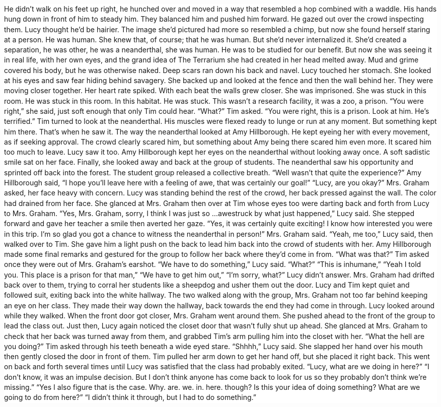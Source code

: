 He didn’t walk on his feet up right, he hunched over and moved in a way that resembled a hop combined with a waddle. His hands hung down in front of him to steady him. They balanced him and pushed him forward. He gazed out over the crowd inspecting them. 
 Lucy thought he’d be hairier. The image she’d pictured had more so resembled a chimp, but now she found herself staring at a person. He was human. She knew that, of course; that he was human. But she’d never internalized it. She’d created a separation, he was other, he was a neanderthal, she was human. He was to be studied for our benefit. But now she was seeing it in real life, with her own eyes, and the grand idea of The Terrarium she had created in her head melted away. Mud and grime covered his body, but he was otherwise naked. Deep scars ran down his back and navel. Lucy touched her stomach. She looked at his eyes and saw fear hiding behind savagery. She backed up and looked at the fence and then the wall behind her. They were moving closer together. Her heart rate spiked. With each beat the walls grew closer. She was imprisoned. She was stuck in this room. He was stuck in this room. In this habitat. He was stuck. This wasn’t a research facility, it was a zoo, a prison. 
“You were right,” she said, just soft enough that only Tim could hear.
“What?” Tim asked.
“You were right, this is a prison. Look at him. He’s terrified.”
Tim turned to look at the neanderthal. His muscles were flexed ready to lunge or run at any moment. But something kept him there. That’s when he saw it. The way the neanderthal looked at Amy Hillborough. He kept eyeing her with every movement, as if seeking approval. The crowd clearly scared him, but something about Amy being there scared him even more. It scared him too much to leave. Lucy saw it too. Amy Hillborough kept her eyes on the neanderthal without looking away once. A soft sadistic smile sat on her face. Finally, she looked away and back at the group of students. The neanderthal saw his opportunity and sprinted off back into the forest. 
The student group released a collective breath. 
“Well wasn’t that quite the experience?” Amy Hillborough said, “I hope you’ll leave here with a feeling of awe, that was certainly our goal!”
“Lucy, are you okay?” Mrs. Graham asked, her face heavy with concern. Lucy was standing behind the rest of the crowd, her back pressed against the wall. The color had drained from her face. She glanced at Mrs. Graham then over at Tim whose eyes too were darting back and forth from Lucy to Mrs. Graham.
“Yes, Mrs. Graham, sorry, I think I was just so …awestruck by what just happened,” Lucy said. She stepped forward and gave her teacher a smile then averted her gaze. 
“Yes, it was certainly quite exciting! I know how interested you were in this trip. I’m so glad you got a chance to witness the neanderthal in person!” Mrs. Graham said.
“Yeah, me too,” Lucy said, then walked over to Tim. She gave him a light push on the back to lead him back into the crowd of students with her.
Amy Hillborough made some final remarks and gestured for the group to follow her back where they’d come in from. 
“What was that?” Tim asked once they were out of Mrs. Graham’s earshot.
“We have to do something,” Lucy said.
“What?”
“This is inhumane,”
“Yeah I told you. This place is a prison for that man,”
“We have to get him out,”
“I’m sorry, what?”
Lucy didn’t answer. Mrs. Graham had drifted back over to them, trying to corral her students like a sheepdog and usher them out the door. Lucy and Tim kept quiet and followed suit, exiting back into the white hallway. The two walked along with the group, Mrs. Graham not too far behind keeping an eye on her class. They made their way down the hallway, back towards the end they had come in through. 
Lucy looked around while they walked. When the front door got closer, Mrs. Graham went around them. She pushed ahead to the front of the group to lead the class out. Just then, Lucy again noticed the closet door that wasn’t fully shut up ahead. She glanced at Mrs. Graham to check that her back was turned away from them, and grabbed Tim’s arm pulling him into the closet with her. 
“What the hell are you doing?” Tim asked through his teeth beneath a wide eyed stare.
“Shhhh,” Lucy said. She slapped her hand over his mouth then gently closed the door in front of them. Tim pulled her arm down to get her hand off, but she placed it right back. This went on back and forth several times until Lucy was satisfied that the class had probably exited.
“Lucy, what are we doing in here?”
“I don’t know, it was an impulse decision. But I don’t think anyone has come back to look for us so they probably don’t think we’re missing.”
“Yes I also figure that is the case. Why. are. we. in. here. though? Is this your idea of doing something? What are we going to do from here?”
“I didn’t think it through, but I had to do something.”